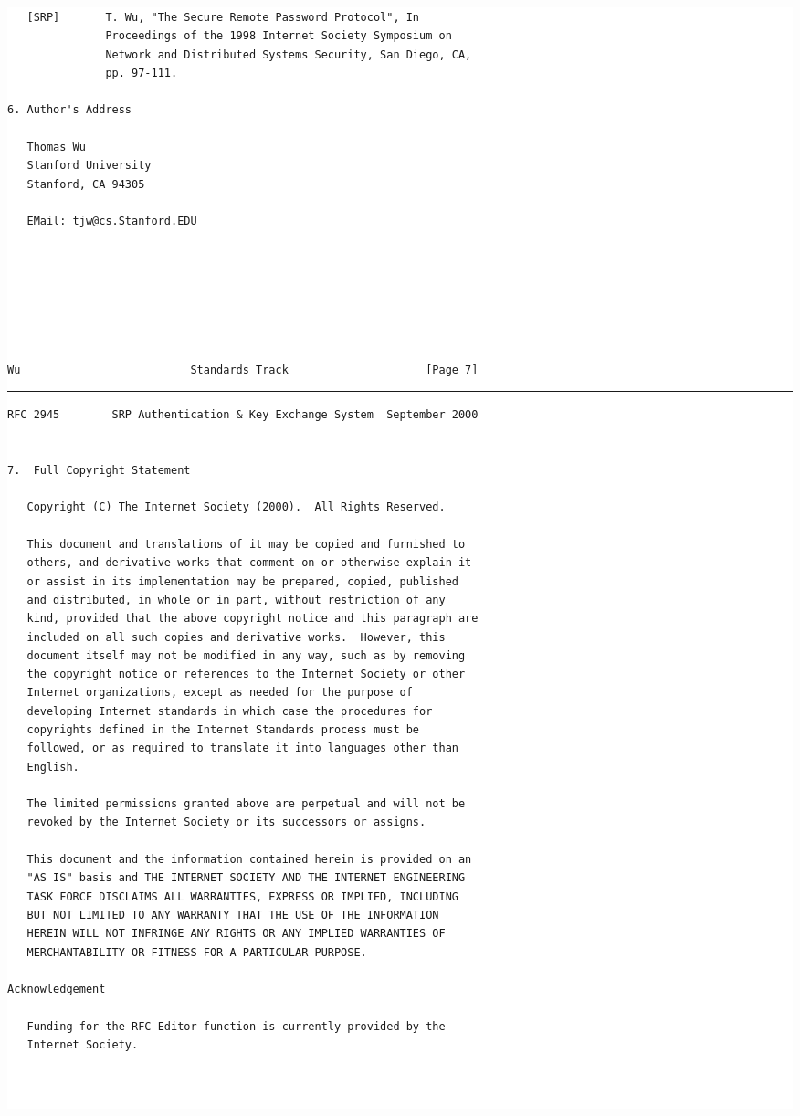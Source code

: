 ``` newpage
   [SRP]       T. Wu, "The Secure Remote Password Protocol", In
               Proceedings of the 1998 Internet Society Symposium on
               Network and Distributed Systems Security, San Diego, CA,
               pp. 97-111.

6. Author's Address

   Thomas Wu
   Stanford University
   Stanford, CA 94305

   EMail: tjw@cs.Stanford.EDU







Wu                          Standards Track                     [Page 7]
```

------------------------------------------------------------------------

``` newpage
RFC 2945        SRP Authentication & Key Exchange System  September 2000


7.  Full Copyright Statement

   Copyright (C) The Internet Society (2000).  All Rights Reserved.

   This document and translations of it may be copied and furnished to
   others, and derivative works that comment on or otherwise explain it
   or assist in its implementation may be prepared, copied, published
   and distributed, in whole or in part, without restriction of any
   kind, provided that the above copyright notice and this paragraph are
   included on all such copies and derivative works.  However, this
   document itself may not be modified in any way, such as by removing
   the copyright notice or references to the Internet Society or other
   Internet organizations, except as needed for the purpose of
   developing Internet standards in which case the procedures for
   copyrights defined in the Internet Standards process must be
   followed, or as required to translate it into languages other than
   English.

   The limited permissions granted above are perpetual and will not be
   revoked by the Internet Society or its successors or assigns.

   This document and the information contained herein is provided on an
   "AS IS" basis and THE INTERNET SOCIETY AND THE INTERNET ENGINEERING
   TASK FORCE DISCLAIMS ALL WARRANTIES, EXPRESS OR IMPLIED, INCLUDING
   BUT NOT LIMITED TO ANY WARRANTY THAT THE USE OF THE INFORMATION
   HEREIN WILL NOT INFRINGE ANY RIGHTS OR ANY IMPLIED WARRANTIES OF
   MERCHANTABILITY OR FITNESS FOR A PARTICULAR PURPOSE.

Acknowledgement

   Funding for the RFC Editor function is currently provided by the
   Internet Society.




```
